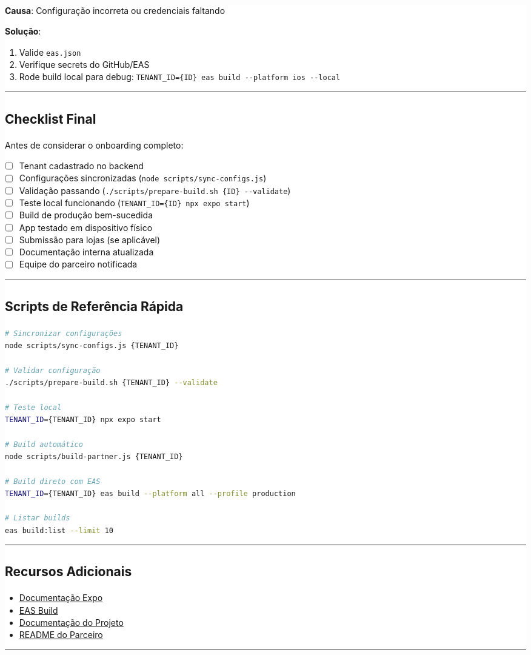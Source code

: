 **Causa**: Configuração incorreta ou credenciais faltando

**Solução**:
1. Valide `eas.json`
2. Verifique secrets do GitHub/EAS
3. Rode build local para debug: `TENANT_ID={ID} eas build --platform ios --local`

---

## Checklist Final

Antes de considerar o onboarding completo:

- [ ] Tenant cadastrado no backend
- [ ] Configurações sincronizadas (`node scripts/sync-configs.js`)
- [ ] Validação passando (`./scripts/prepare-build.sh {ID} --validate`)
- [ ] Teste local funcionando (`TENANT_ID={ID} npx expo start`)
- [ ] Build de produção bem-sucedida
- [ ] App testado em dispositivo físico
- [ ] Submissão para lojas (se aplicável)
- [ ] Documentação interna atualizada
- [ ] Equipe do parceiro notificada

---

## Scripts de Referência Rápida

```bash
# Sincronizar configurações
node scripts/sync-configs.js {TENANT_ID}

# Validar configuração
./scripts/prepare-build.sh {TENANT_ID} --validate

# Teste local
TENANT_ID={TENANT_ID} npx expo start

# Build automático
node scripts/build-partner.js {TENANT_ID}

# Build direto com EAS
TENANT_ID={TENANT_ID} eas build --platform all --profile production

# Listar builds
eas build:list --limit 10
```

---

## Recursos Adicionais

- [Documentação Expo](https://docs.expo.dev/)
- [EAS Build](https://docs.expo.dev/build/introduction/)
- [Documentação do Projeto](./CLAUDE.md)
- [README do Parceiro](./partners/partner-{id}-{slug}/README.md)

---